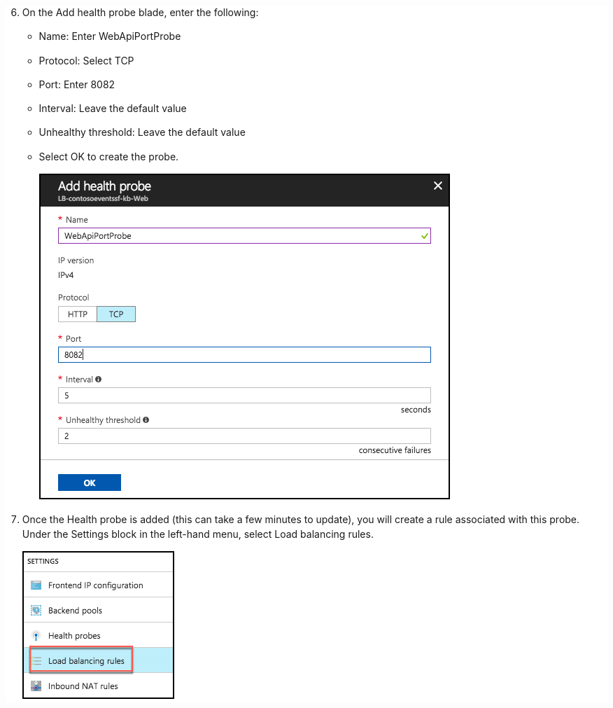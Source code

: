 6.  On the Add health probe blade, enter the following:

    -   Name: Enter WebApiPortProbe

    -   Protocol: Select TCP

    -   Port: Enter 8082

    -   Interval: Leave the default value

    -   Unhealthy threshold: Leave the default value

    -   Select OK to create the probe.

        ![Fields on the Add health probe blade are set to the previously listed settings.](images/Setup/image49.png "Add health probe blade")

7.  Once the Health probe is added (this can take a few minutes to update), you will create a rule associated with this probe. Under the Settings block in the left-hand menu, select Load balancing rules.

    ![In the Settings section, Load balancing rules are circled.](images/Setup/image50.png "Settings section")
